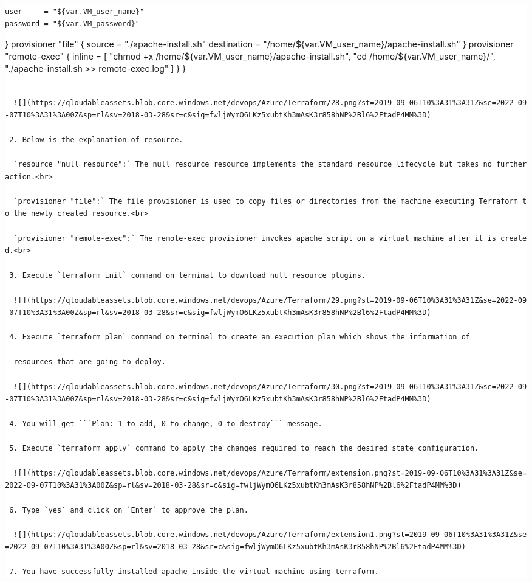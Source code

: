     user     = "${var.VM_user_name}"
    password = "${var.VM_password}"
  }
  provisioner "file" {
    source      = "./apache-install.sh"
    destination = "/home/${var.VM_user_name}/apache-install.sh"
  }
  provisioner "remote-exec" {
    inline = [
      "chmod +x /home/${var.VM_user_name}/apache-install.sh",
      "cd /home/${var.VM_user_name}/",
      "./apache-install.sh >> remote-exec.log"
    ]
  }
}
```

  ![](https://qloudableassets.blob.core.windows.net/devops/Azure/Terraform/28.png?st=2019-09-06T10%3A31%3A31Z&se=2022-09-07T10%3A31%3A00Z&sp=rl&sv=2018-03-28&sr=c&sig=fwljWymO6LKz5xubtKh3mAsK3r858hNP%2Bl6%2FtadP4MM%3D)

 2. Below is the explanation of resource.

  `resource "null_resource":` The null_resource resource implements the standard resource lifecycle but takes no further action.<br>

  `provisioner "file":` The file provisioner is used to copy files or directories from the machine executing Terraform to the newly created resource.<br>

  `provisioner "remote-exec":` The remote-exec provisioner invokes apache script on a virtual machine after it is created.<br>

 3. Execute `terraform init` command on terminal to download null resource plugins.

  ![](https://qloudableassets.blob.core.windows.net/devops/Azure/Terraform/29.png?st=2019-09-06T10%3A31%3A31Z&se=2022-09-07T10%3A31%3A00Z&sp=rl&sv=2018-03-28&sr=c&sig=fwljWymO6LKz5xubtKh3mAsK3r858hNP%2Bl6%2FtadP4MM%3D)

 4. Execute `terraform plan` command on terminal to create an execution plan which shows the information of 

  resources that are going to deploy.

  ![](https://qloudableassets.blob.core.windows.net/devops/Azure/Terraform/30.png?st=2019-09-06T10%3A31%3A31Z&se=2022-09-07T10%3A31%3A00Z&sp=rl&sv=2018-03-28&sr=c&sig=fwljWymO6LKz5xubtKh3mAsK3r858hNP%2Bl6%2FtadP4MM%3D)  

 4. You will get ```Plan: 1 to add, 0 to change, 0 to destroy``` message.

 5. Execute `terraform apply` command to apply the changes required to reach the desired state configuration.

  ![](https://qloudableassets.blob.core.windows.net/devops/Azure/Terraform/extension.png?st=2019-09-06T10%3A31%3A31Z&se=2022-09-07T10%3A31%3A00Z&sp=rl&sv=2018-03-28&sr=c&sig=fwljWymO6LKz5xubtKh3mAsK3r858hNP%2Bl6%2FtadP4MM%3D) 

 6. Type `yes` and click on `Enter` to approve the plan.
 
  ![](https://qloudableassets.blob.core.windows.net/devops/Azure/Terraform/extension1.png?st=2019-09-06T10%3A31%3A31Z&se=2022-09-07T10%3A31%3A00Z&sp=rl&sv=2018-03-28&sr=c&sig=fwljWymO6LKz5xubtKh3mAsK3r858hNP%2Bl6%2FtadP4MM%3D)

 7. You have successfully installed apache inside the virtual machine using terraform.

```